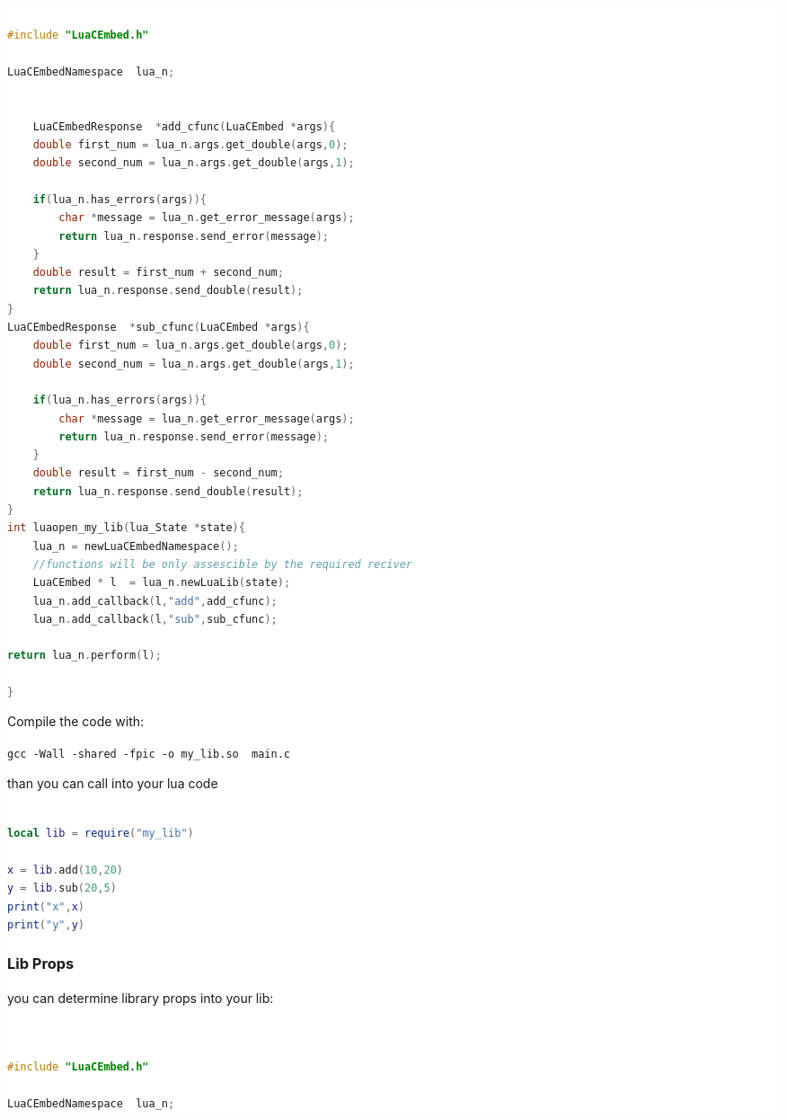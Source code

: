 ~~~c

#include "LuaCEmbed.h"

LuaCEmbedNamespace  lua_n;


    LuaCEmbedResponse  *add_cfunc(LuaCEmbed *args){
    double first_num = lua_n.args.get_double(args,0);
    double second_num = lua_n.args.get_double(args,1);

    if(lua_n.has_errors(args)){
        char *message = lua_n.get_error_message(args);
        return lua_n.response.send_error(message);
    }
    double result = first_num + second_num;
    return lua_n.response.send_double(result);
}
LuaCEmbedResponse  *sub_cfunc(LuaCEmbed *args){
    double first_num = lua_n.args.get_double(args,0);
    double second_num = lua_n.args.get_double(args,1);

    if(lua_n.has_errors(args)){
        char *message = lua_n.get_error_message(args);
        return lua_n.response.send_error(message);
    }
    double result = first_num - second_num;
    return lua_n.response.send_double(result);
}
int luaopen_my_lib(lua_State *state){
    lua_n = newLuaCEmbedNamespace();
    //functions will be only assescible by the required reciver
    LuaCEmbed * l  = lua_n.newLuaLib(state);
    lua_n.add_callback(l,"add",add_cfunc);
    lua_n.add_callback(l,"sub",sub_cfunc);

return lua_n.perform(l);

}
~~~
Compile the code with:
~~~shell
gcc -Wall -shared -fpic -o my_lib.so  main.c 
~~~


than you can call into your lua code

~~~lua 

local lib = require("my_lib")

x = lib.add(10,20)
y = lib.sub(20,5)
print("x",x)
print("y",y)

~~~
### Lib Props
you can determine library props into your lib:
~~~c 


#include "LuaCEmbed.h"

LuaCEmbedNamespace  lua_n;
~~~